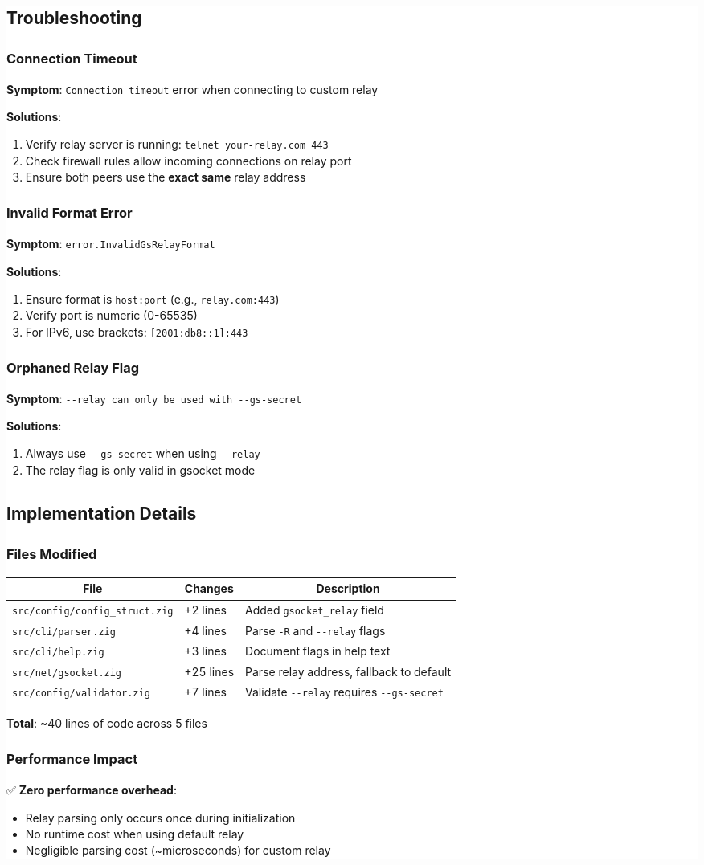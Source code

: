 ## Troubleshooting

### Connection Timeout

**Symptom**: `Connection timeout` error when connecting to custom relay

**Solutions**:
1. Verify relay server is running: `telnet your-relay.com 443`
2. Check firewall rules allow incoming connections on relay port
3. Ensure both peers use the **exact same** relay address

### Invalid Format Error

**Symptom**: `error.InvalidGsRelayFormat`

**Solutions**:
1. Ensure format is `host:port` (e.g., `relay.com:443`)
2. Verify port is numeric (0-65535)
3. For IPv6, use brackets: `[2001:db8::1]:443`

### Orphaned Relay Flag

**Symptom**: `--relay can only be used with --gs-secret`

**Solutions**:
1. Always use `--gs-secret` when using `--relay`
2. The relay flag is only valid in gsocket mode

## Implementation Details

### Files Modified

| File | Changes | Description |
|------|---------|-------------|
| `src/config/config_struct.zig` | +2 lines | Added `gsocket_relay` field |
| `src/cli/parser.zig` | +4 lines | Parse `-R` and `--relay` flags |
| `src/cli/help.zig` | +3 lines | Document flags in help text |
| `src/net/gsocket.zig` | +25 lines | Parse relay address, fallback to default |
| `src/config/validator.zig` | +7 lines | Validate `--relay` requires `--gs-secret` |

**Total**: ~40 lines of code across 5 files

### Performance Impact

✅ **Zero performance overhead**:
- Relay parsing only occurs once during initialization
- No runtime cost when using default relay
- Negligible parsing cost (~microseconds) for custom relay
